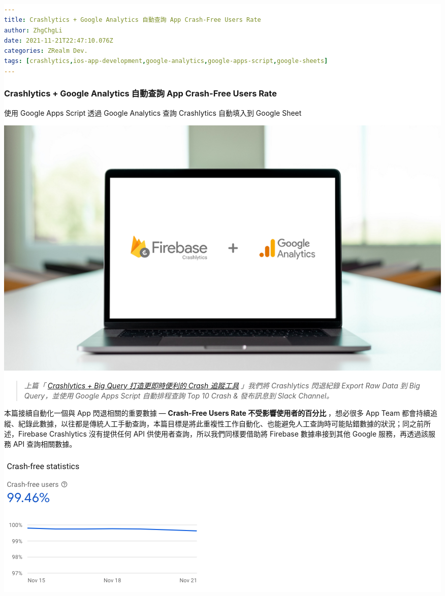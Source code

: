 ```yaml
---
title: Crashlytics + Google Analytics 自動查詢 App Crash-Free Users Rate
author: ZhgChgLi
date: 2021-11-21T22:47:10.076Z
categories: ZRealm Dev.
tags: [crashlytics,ios-app-development,google-analytics,google-apps-script,google-sheets]
---
```


### Crashlytics + Google Analytics 自動查詢 App Crash-Free Users Rate

使用 Google Apps Script 透過 Google Analytics 查詢 Crashlytics 自動填入到 Google Sheet

![](/assets/793cb8f89b72/1*yPSS8J7o-jowQ6NRYArzjQ.png)
> _上篇「 [Crashlytics + Big Query 打造更即時便利的 Crash 追蹤工具](../e77b80cc6f89) 」我們將 Crashlytics 閃退紀錄 Export Raw Data 到 Big Query，並使用 Google Apps Script 自動排程查詢 Top 10 Crash & 發布訊息到 Slack Channel。_


本篇接續自動化一個與 App 閃退相關的重要數據 — **Crash-Free Users Rate 不受影響使用者的百分比** ，想必很多 App Team 都會持續追縱、紀錄此數據，以往都是傳統人工手動查詢，本篇目標是將此重複性工作自動化、也能避免人工查詢時可能貼錯數據的狀況；同之前所述，Firebase Crashlytics 沒有提供任何 API 供使用者查詢，所以我們同樣要借助將 Firebase 數據串接到其他 Google 服務，再透過該服務 API 查詢相關數據。

![](/assets/793cb8f89b72/1*nvZXYgkj_8AdqHdR_yTCWg.png)
